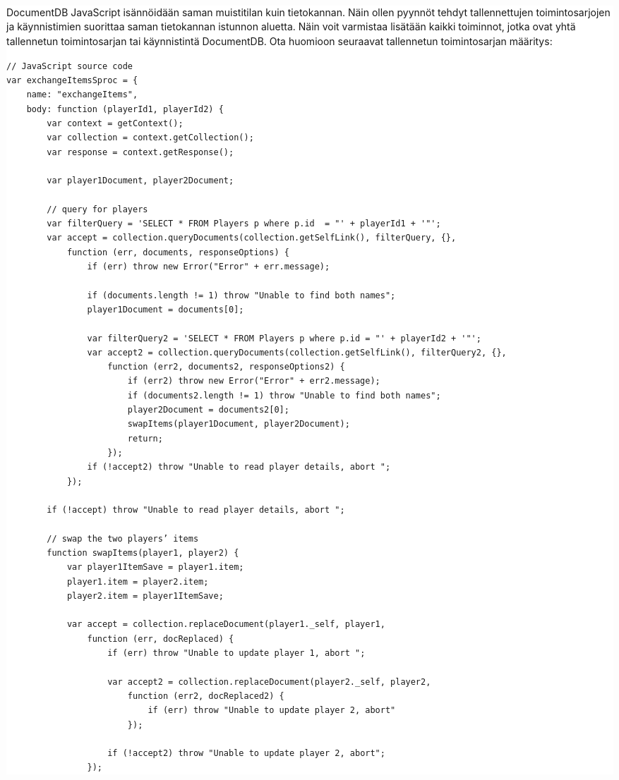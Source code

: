 DocumentDB JavaScript isännöidään saman muistitilan kuin tietokannan. Näin ollen pyynnöt tehdyt tallennettujen toimintosarjojen ja käynnistimien suorittaa saman tietokannan istunnon aluetta. Näin voit varmistaa lisätään kaikki toiminnot, jotka ovat yhtä tallennetun toimintosarjan tai käynnistintä DocumentDB. Ota huomioon seuraavat tallennetun toimintosarjan määritys:

    // JavaScript source code
    var exchangeItemsSproc = {
        name: "exchangeItems",
        body: function (playerId1, playerId2) {
            var context = getContext();
            var collection = context.getCollection();
            var response = context.getResponse();
    
            var player1Document, player2Document;
    
            // query for players
            var filterQuery = 'SELECT * FROM Players p where p.id  = "' + playerId1 + '"';
            var accept = collection.queryDocuments(collection.getSelfLink(), filterQuery, {},
                function (err, documents, responseOptions) {
                    if (err) throw new Error("Error" + err.message);
    
                    if (documents.length != 1) throw "Unable to find both names";
                    player1Document = documents[0];
    
                    var filterQuery2 = 'SELECT * FROM Players p where p.id = "' + playerId2 + '"';
                    var accept2 = collection.queryDocuments(collection.getSelfLink(), filterQuery2, {},
                        function (err2, documents2, responseOptions2) {
                            if (err2) throw new Error("Error" + err2.message);
                            if (documents2.length != 1) throw "Unable to find both names";
                            player2Document = documents2[0];
                            swapItems(player1Document, player2Document);
                            return;
                        });
                    if (!accept2) throw "Unable to read player details, abort ";
                });
    
            if (!accept) throw "Unable to read player details, abort ";
    
            // swap the two players’ items
            function swapItems(player1, player2) {
                var player1ItemSave = player1.item;
                player1.item = player2.item;
                player2.item = player1ItemSave;
    
                var accept = collection.replaceDocument(player1._self, player1,
                    function (err, docReplaced) {
                        if (err) throw "Unable to update player 1, abort ";
    
                        var accept2 = collection.replaceDocument(player2._self, player2,
                            function (err2, docReplaced2) {
                                if (err) throw "Unable to update player 2, abort"
                            });
    
                        if (!accept2) throw "Unable to update player 2, abort";
                    });
    